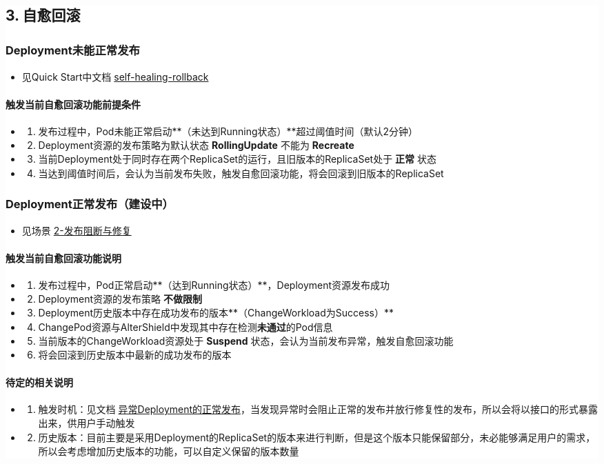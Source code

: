 ## 3. 自愈回滚
### Deployment未能正常发布
- 见Quick Start中文档 [self-healing-rollback](./quick-start#self-healing-rollback)
#### 触发当前自愈回滚功能前提条件
- 1. 发布过程中，Pod未能正常启动**（未达到Running状态）**超过阈值时间（默认2分钟）
- 2. Deployment资源的发布策略为默认状态 **RollingUpdate** 不能为 **Recreate**
- 3. 当前Deployment处于同时存在两个ReplicaSet的运行，且旧版本的ReplicaSet处于 **正常** 状态
- 4. 当达到阈值时间后，会认为当前发布失败，触发自愈回滚功能，将会回滚到旧版本的ReplicaSet
### Deployment正常发布（建设中）
- 见场景 [2-发布阻断与修复](./advanced-usage#2-发布阻断与修复)
#### 触发当前自愈回滚功能说明
- 1. 发布过程中，Pod正常启动**（达到Running状态）**，Deployment资源发布成功
- 2. Deployment资源的发布策略 **不做限制**
- 3. Deployment历史版本中存在成功发布的版本**（ChangeWorkload为Success）**
- 4. ChangePod资源与AlterShield中发现其中存在检测**未通过**的Pod信息
- 5. 当前版本的ChangeWorkload资源处于 **Suspend** 状态，会认为当前发布异常，触发自愈回滚功能
- 6. 将会回滚到历史版本中最新的成功发布的版本
#### 待定的相关说明
- 1. 触发时机：见文档 [异常Deployment的正常发布](./advanced-usage#修改deployment资源模拟正常发布)，当发现异常时会阻止正常的发布并放行修复性的发布，所以会将以接口的形式暴露出来，供用户手动触发
- 2. 历史版本：目前主要是采用Deployment的ReplicaSet的版本来进行判断，但是这个版本只能保留部分，未必能够满足用户的需求，所以会考虑增加历史版本的功能，可以自定义保留的版本数量

